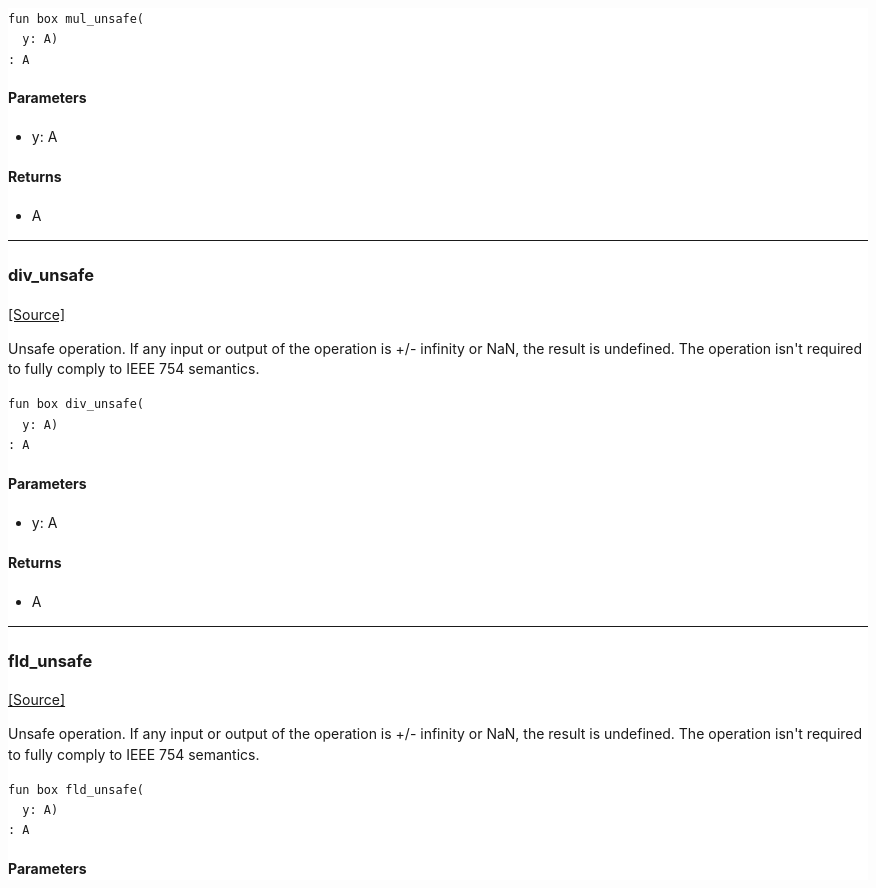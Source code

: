
```pony
fun box mul_unsafe(
  y: A)
: A
```
#### Parameters

*   y: A

#### Returns

* A

---

### div_unsafe
<span class="source-link">[[Source]](src/builtin/real.md#L-0-554)</span>


Unsafe operation.
If any input or output of the operation is +/- infinity or NaN, the result
is undefined.
The operation isn't required to fully comply to IEEE 754 semantics.


```pony
fun box div_unsafe(
  y: A)
: A
```
#### Parameters

*   y: A

#### Returns

* A

---

### fld_unsafe
<span class="source-link">[[Source]](src/builtin/real.md#L-0-563)</span>


Unsafe operation.
If any input or output of the operation is +/- infinity or NaN, the result
is undefined.
The operation isn't required to fully comply to IEEE 754 semantics.


```pony
fun box fld_unsafe(
  y: A)
: A
```
#### Parameters
